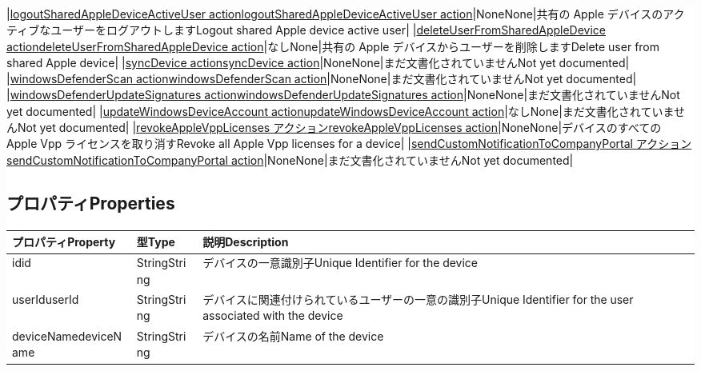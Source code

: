 |[<span data-ttu-id="adf8a-171">logoutSharedAppleDeviceActiveUser action</span><span class="sxs-lookup"><span data-stu-id="adf8a-171">logoutSharedAppleDeviceActiveUser action</span></span>](../api/intune-devices-manageddevice-logoutsharedappledeviceactiveuser.md)|<span data-ttu-id="adf8a-172">None</span><span class="sxs-lookup"><span data-stu-id="adf8a-172">None</span></span>|<span data-ttu-id="adf8a-173">共有の Apple デバイスのアクティブなユーザーをログアウトします</span><span class="sxs-lookup"><span data-stu-id="adf8a-173">Logout shared Apple device active user</span></span>|
|[<span data-ttu-id="adf8a-174">deleteUserFromSharedAppleDevice action</span><span class="sxs-lookup"><span data-stu-id="adf8a-174">deleteUserFromSharedAppleDevice action</span></span>](../api/intune-devices-manageddevice-deleteuserfromsharedappledevice.md)|<span data-ttu-id="adf8a-175">なし</span><span class="sxs-lookup"><span data-stu-id="adf8a-175">None</span></span>|<span data-ttu-id="adf8a-176">共有の Apple デバイスからユーザーを削除します</span><span class="sxs-lookup"><span data-stu-id="adf8a-176">Delete user from shared Apple device</span></span>|
|[<span data-ttu-id="adf8a-177">syncDevice action</span><span class="sxs-lookup"><span data-stu-id="adf8a-177">syncDevice action</span></span>](../api/intune-devices-manageddevice-syncdevice.md)|<span data-ttu-id="adf8a-178">None</span><span class="sxs-lookup"><span data-stu-id="adf8a-178">None</span></span>|<span data-ttu-id="adf8a-179">まだ文書化されていません</span><span class="sxs-lookup"><span data-stu-id="adf8a-179">Not yet documented</span></span>|
|[<span data-ttu-id="adf8a-180">windowsDefenderScan action</span><span class="sxs-lookup"><span data-stu-id="adf8a-180">windowsDefenderScan action</span></span>](../api/intune-devices-manageddevice-windowsdefenderscan.md)|<span data-ttu-id="adf8a-181">None</span><span class="sxs-lookup"><span data-stu-id="adf8a-181">None</span></span>|<span data-ttu-id="adf8a-182">まだ文書化されていません</span><span class="sxs-lookup"><span data-stu-id="adf8a-182">Not yet documented</span></span>|
|[<span data-ttu-id="adf8a-183">windowsDefenderUpdateSignatures action</span><span class="sxs-lookup"><span data-stu-id="adf8a-183">windowsDefenderUpdateSignatures action</span></span>](../api/intune-devices-manageddevice-windowsdefenderupdatesignatures.md)|<span data-ttu-id="adf8a-184">None</span><span class="sxs-lookup"><span data-stu-id="adf8a-184">None</span></span>|<span data-ttu-id="adf8a-185">まだ文書化されていません</span><span class="sxs-lookup"><span data-stu-id="adf8a-185">Not yet documented</span></span>|
|[<span data-ttu-id="adf8a-186">updateWindowsDeviceAccount action</span><span class="sxs-lookup"><span data-stu-id="adf8a-186">updateWindowsDeviceAccount action</span></span>](../api/intune-devices-manageddevice-updatewindowsdeviceaccount.md)|<span data-ttu-id="adf8a-187">なし</span><span class="sxs-lookup"><span data-stu-id="adf8a-187">None</span></span>|<span data-ttu-id="adf8a-188">まだ文書化されていません</span><span class="sxs-lookup"><span data-stu-id="adf8a-188">Not yet documented</span></span>|
|[<span data-ttu-id="adf8a-189">revokeAppleVppLicenses アクション</span><span class="sxs-lookup"><span data-stu-id="adf8a-189">revokeAppleVppLicenses action</span></span>](../api/intune-devices-manageddevice-revokeapplevpplicenses.md)|<span data-ttu-id="adf8a-190">None</span><span class="sxs-lookup"><span data-stu-id="adf8a-190">None</span></span>|<span data-ttu-id="adf8a-191">デバイスのすべての Apple Vpp ライセンスを取り消す</span><span class="sxs-lookup"><span data-stu-id="adf8a-191">Revoke all Apple Vpp licenses for a device</span></span>|
|[<span data-ttu-id="adf8a-192">sendCustomNotificationToCompanyPortal アクション</span><span class="sxs-lookup"><span data-stu-id="adf8a-192">sendCustomNotificationToCompanyPortal action</span></span>](../api/intune-devices-manageddevice-sendcustomnotificationtocompanyportal.md)|<span data-ttu-id="adf8a-193">None</span><span class="sxs-lookup"><span data-stu-id="adf8a-193">None</span></span>|<span data-ttu-id="adf8a-194">まだ文書化されていません</span><span class="sxs-lookup"><span data-stu-id="adf8a-194">Not yet documented</span></span>|

## <a name="properties"></a><span data-ttu-id="adf8a-195">プロパティ</span><span class="sxs-lookup"><span data-stu-id="adf8a-195">Properties</span></span>
|<span data-ttu-id="adf8a-196">プロパティ</span><span class="sxs-lookup"><span data-stu-id="adf8a-196">Property</span></span>|<span data-ttu-id="adf8a-197">型</span><span class="sxs-lookup"><span data-stu-id="adf8a-197">Type</span></span>|<span data-ttu-id="adf8a-198">説明</span><span class="sxs-lookup"><span data-stu-id="adf8a-198">Description</span></span>|
|:---|:---|:---|
|<span data-ttu-id="adf8a-199">id</span><span class="sxs-lookup"><span data-stu-id="adf8a-199">id</span></span>|<span data-ttu-id="adf8a-200">String</span><span class="sxs-lookup"><span data-stu-id="adf8a-200">String</span></span>|<span data-ttu-id="adf8a-201">デバイスの一意識別子</span><span class="sxs-lookup"><span data-stu-id="adf8a-201">Unique Identifier for the device</span></span>|
|<span data-ttu-id="adf8a-202">userId</span><span class="sxs-lookup"><span data-stu-id="adf8a-202">userId</span></span>|<span data-ttu-id="adf8a-203">String</span><span class="sxs-lookup"><span data-stu-id="adf8a-203">String</span></span>|<span data-ttu-id="adf8a-204">デバイスに関連付けられているユーザーの一意の識別子</span><span class="sxs-lookup"><span data-stu-id="adf8a-204">Unique Identifier for the user associated with the device</span></span>|
|<span data-ttu-id="adf8a-205">deviceName</span><span class="sxs-lookup"><span data-stu-id="adf8a-205">deviceName</span></span>|<span data-ttu-id="adf8a-206">String</span><span class="sxs-lookup"><span data-stu-id="adf8a-206">String</span></span>|<span data-ttu-id="adf8a-207">デバイスの名前</span><span class="sxs-lookup"><span data-stu-id="adf8a-207">Name of the device</span></span>|